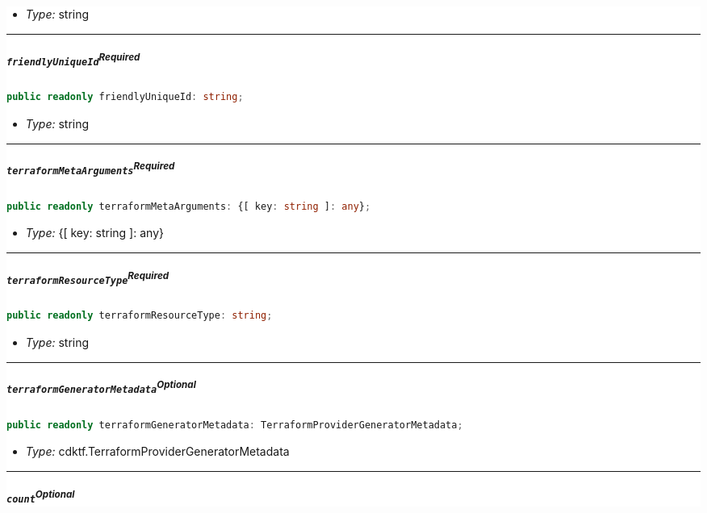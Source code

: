 - *Type:* string

---

##### `friendlyUniqueId`<sup>Required</sup> <a name="friendlyUniqueId" id="@cdktf/aws-cdk.dataAwsAvailabilityZone.DataAwsAvailabilityZone.property.friendlyUniqueId"></a>

```typescript
public readonly friendlyUniqueId: string;
```

- *Type:* string

---

##### `terraformMetaArguments`<sup>Required</sup> <a name="terraformMetaArguments" id="@cdktf/aws-cdk.dataAwsAvailabilityZone.DataAwsAvailabilityZone.property.terraformMetaArguments"></a>

```typescript
public readonly terraformMetaArguments: {[ key: string ]: any};
```

- *Type:* {[ key: string ]: any}

---

##### `terraformResourceType`<sup>Required</sup> <a name="terraformResourceType" id="@cdktf/aws-cdk.dataAwsAvailabilityZone.DataAwsAvailabilityZone.property.terraformResourceType"></a>

```typescript
public readonly terraformResourceType: string;
```

- *Type:* string

---

##### `terraformGeneratorMetadata`<sup>Optional</sup> <a name="terraformGeneratorMetadata" id="@cdktf/aws-cdk.dataAwsAvailabilityZone.DataAwsAvailabilityZone.property.terraformGeneratorMetadata"></a>

```typescript
public readonly terraformGeneratorMetadata: TerraformProviderGeneratorMetadata;
```

- *Type:* cdktf.TerraformProviderGeneratorMetadata

---

##### `count`<sup>Optional</sup> <a name="count" id="@cdktf/aws-cdk.dataAwsAvailabilityZone.DataAwsAvailabilityZone.property.count"></a>
